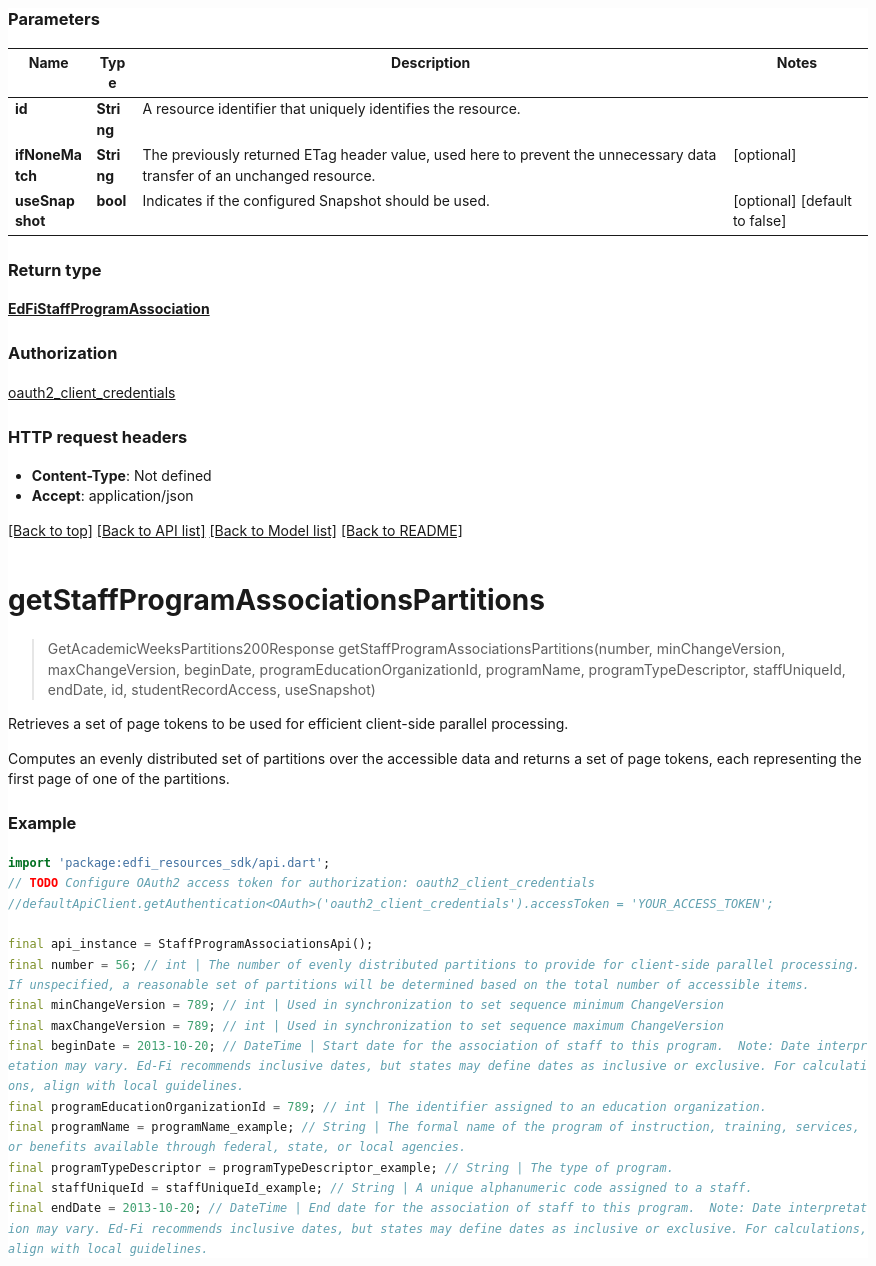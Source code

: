 ### Parameters

Name | Type | Description  | Notes
------------- | ------------- | ------------- | -------------
 **id** | **String**| A resource identifier that uniquely identifies the resource. | 
 **ifNoneMatch** | **String**| The previously returned ETag header value, used here to prevent the unnecessary data transfer of an unchanged resource. | [optional] 
 **useSnapshot** | **bool**| Indicates if the configured Snapshot should be used. | [optional] [default to false]

### Return type

[**EdFiStaffProgramAssociation**](EdFiStaffProgramAssociation.md)

### Authorization

[oauth2_client_credentials](../README.md#oauth2_client_credentials)

### HTTP request headers

 - **Content-Type**: Not defined
 - **Accept**: application/json

[[Back to top]](#) [[Back to API list]](../README.md#documentation-for-api-endpoints) [[Back to Model list]](../README.md#documentation-for-models) [[Back to README]](../README.md)

# **getStaffProgramAssociationsPartitions**
> GetAcademicWeeksPartitions200Response getStaffProgramAssociationsPartitions(number, minChangeVersion, maxChangeVersion, beginDate, programEducationOrganizationId, programName, programTypeDescriptor, staffUniqueId, endDate, id, studentRecordAccess, useSnapshot)

Retrieves a set of page tokens to be used for efficient client-side parallel processing.

Computes an evenly distributed set of partitions over the accessible data and returns a set of page tokens, each representing the first page of one of the partitions.

### Example
```dart
import 'package:edfi_resources_sdk/api.dart';
// TODO Configure OAuth2 access token for authorization: oauth2_client_credentials
//defaultApiClient.getAuthentication<OAuth>('oauth2_client_credentials').accessToken = 'YOUR_ACCESS_TOKEN';

final api_instance = StaffProgramAssociationsApi();
final number = 56; // int | The number of evenly distributed partitions to provide for client-side parallel processing. If unspecified, a reasonable set of partitions will be determined based on the total number of accessible items.
final minChangeVersion = 789; // int | Used in synchronization to set sequence minimum ChangeVersion
final maxChangeVersion = 789; // int | Used in synchronization to set sequence maximum ChangeVersion
final beginDate = 2013-10-20; // DateTime | Start date for the association of staff to this program.  Note: Date interpretation may vary. Ed-Fi recommends inclusive dates, but states may define dates as inclusive or exclusive. For calculations, align with local guidelines.
final programEducationOrganizationId = 789; // int | The identifier assigned to an education organization.
final programName = programName_example; // String | The formal name of the program of instruction, training, services, or benefits available through federal, state, or local agencies.
final programTypeDescriptor = programTypeDescriptor_example; // String | The type of program.
final staffUniqueId = staffUniqueId_example; // String | A unique alphanumeric code assigned to a staff.
final endDate = 2013-10-20; // DateTime | End date for the association of staff to this program.  Note: Date interpretation may vary. Ed-Fi recommends inclusive dates, but states may define dates as inclusive or exclusive. For calculations, align with local guidelines.
```